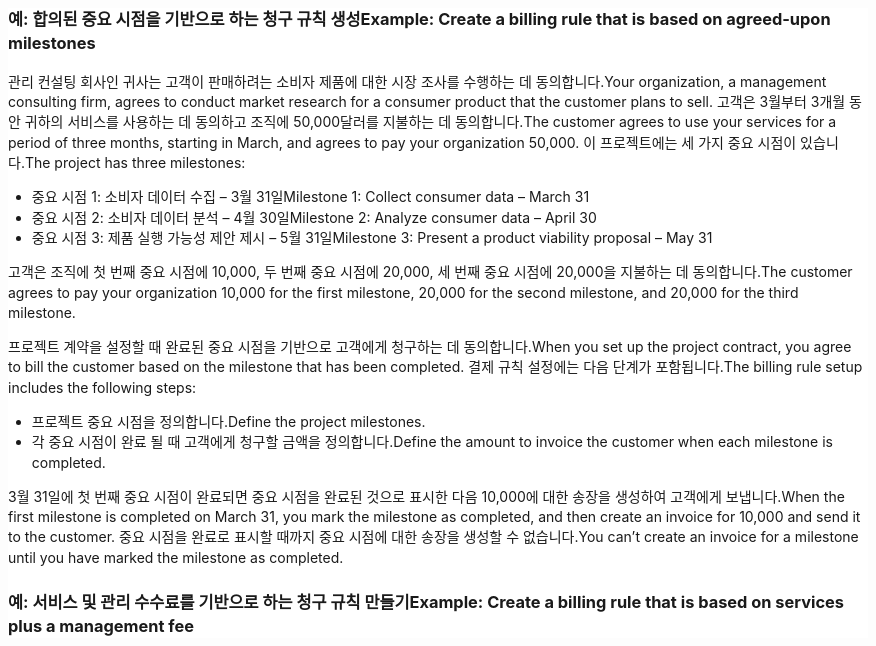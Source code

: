### <a name="example-create-a-billing-rule-that-is-based-on-agreed-upon-milestones"></a><span data-ttu-id="95b8e-295">예: 합의된 중요 시점을 기반으로 하는 청구 규칙 생성</span><span class="sxs-lookup"><span data-stu-id="95b8e-295">Example: Create a billing rule that is based on agreed-upon milestones</span></span>

<span data-ttu-id="95b8e-296">관리 컨설팅 회사인 귀사는 고객이 판매하려는 소비자 제품에 대한 시장 조사를 수행하는 데 동의합니다.</span><span class="sxs-lookup"><span data-stu-id="95b8e-296">Your organization, a management consulting firm, agrees to conduct market research for a consumer product that the customer plans to sell.</span></span> <span data-ttu-id="95b8e-297">고객은 3월부터 3개월 동안 귀하의 서비스를 사용하는 데 동의하고 조직에 50,000달러를 지불하는 데 동의합니다.</span><span class="sxs-lookup"><span data-stu-id="95b8e-297">The customer agrees to use your services for a period of three months, starting in March, and agrees to pay your organization 50,000.</span></span> <span data-ttu-id="95b8e-298">이 프로젝트에는 세 가지 중요 시점이 있습니다.</span><span class="sxs-lookup"><span data-stu-id="95b8e-298">The project has three milestones:</span></span>

-   <span data-ttu-id="95b8e-299">중요 시점 1: 소비자 데이터 수집 – 3월 31일</span><span class="sxs-lookup"><span data-stu-id="95b8e-299">Milestone 1: Collect consumer data – March 31</span></span>
-   <span data-ttu-id="95b8e-300">중요 시점 2: 소비자 데이터 분석 – 4월 30일</span><span class="sxs-lookup"><span data-stu-id="95b8e-300">Milestone 2: Analyze consumer data – April 30</span></span>
-   <span data-ttu-id="95b8e-301">중요 시점 3: 제품 실행 가능성 제안 제시 – 5월 31일</span><span class="sxs-lookup"><span data-stu-id="95b8e-301">Milestone 3: Present a product viability proposal – May 31</span></span>

<span data-ttu-id="95b8e-302">고객은 조직에 첫 번째 중요 시점에 10,000, 두 번째 중요 시점에 20,000, 세 번째 중요 시점에 20,000을 지불하는 데 동의합니다.</span><span class="sxs-lookup"><span data-stu-id="95b8e-302">The customer agrees to pay your organization 10,000 for the first milestone, 20,000 for the second milestone, and 20,000 for the third milestone.</span></span> 

<span data-ttu-id="95b8e-303">프로젝트 계약을 설정할 때 완료된 중요 시점을 기반으로 고객에게 청구하는 데 동의합니다.</span><span class="sxs-lookup"><span data-stu-id="95b8e-303">When you set up the project contract, you agree to bill the customer based on the milestone that has been completed.</span></span> <span data-ttu-id="95b8e-304">결제 규칙 설정에는 다음 단계가 포함됩니다.</span><span class="sxs-lookup"><span data-stu-id="95b8e-304">The billing rule setup includes the following steps:</span></span>

-   <span data-ttu-id="95b8e-305">프로젝트 중요 시점을 정의합니다.</span><span class="sxs-lookup"><span data-stu-id="95b8e-305">Define the project milestones.</span></span>
-   <span data-ttu-id="95b8e-306">각 중요 시점이 완료 될 때 고객에게 청구할 금액을 정의합니다.</span><span class="sxs-lookup"><span data-stu-id="95b8e-306">Define the amount to invoice the customer when each milestone is completed.</span></span>

<span data-ttu-id="95b8e-307">3월 31일에 첫 번째 중요 시점이 완료되면 중요 시점을 완료된 것으로 표시한 다음 10,000에 대한 송장을 생성하여 고객에게 보냅니다.</span><span class="sxs-lookup"><span data-stu-id="95b8e-307">When the first milestone is completed on March 31, you mark the milestone as completed, and then create an invoice for 10,000 and send it to the customer.</span></span> <span data-ttu-id="95b8e-308">중요 시점을 완료로 표시할 때까지 중요 시점에 대한 송장을 생성할 수 없습니다.</span><span class="sxs-lookup"><span data-stu-id="95b8e-308">You can’t create an invoice for a milestone until you have marked the milestone as completed.</span></span>

### <a name="example-create-a-billing-rule-that-is-based-on-services-plus-a-management-fee"></a><span data-ttu-id="95b8e-309">예: 서비스 및 관리 수수료를 기반으로 하는 청구 규칙 만들기</span><span class="sxs-lookup"><span data-stu-id="95b8e-309">Example: Create a billing rule that is based on services plus a management fee</span></span>
